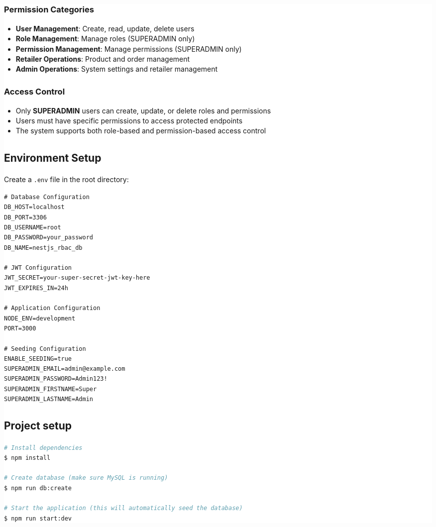 ### Permission Categories
- **User Management**: Create, read, update, delete users
- **Role Management**: Manage roles (SUPERADMIN only)
- **Permission Management**: Manage permissions (SUPERADMIN only)
- **Retailer Operations**: Product and order management
- **Admin Operations**: System settings and retailer management

### Access Control
- Only **SUPERADMIN** users can create, update, or delete roles and permissions
- Users must have specific permissions to access protected endpoints
- The system supports both role-based and permission-based access control

## Environment Setup

Create a `.env` file in the root directory:

```env
# Database Configuration
DB_HOST=localhost
DB_PORT=3306
DB_USERNAME=root
DB_PASSWORD=your_password
DB_NAME=nestjs_rbac_db

# JWT Configuration
JWT_SECRET=your-super-secret-jwt-key-here
JWT_EXPIRES_IN=24h

# Application Configuration
NODE_ENV=development
PORT=3000

# Seeding Configuration
ENABLE_SEEDING=true
SUPERADMIN_EMAIL=admin@example.com
SUPERADMIN_PASSWORD=Admin123!
SUPERADMIN_FIRSTNAME=Super
SUPERADMIN_LASTNAME=Admin
```

## Project setup

```bash
# Install dependencies
$ npm install

# Create database (make sure MySQL is running)
$ npm run db:create

# Start the application (this will automatically seed the database)
$ npm run start:dev
```
